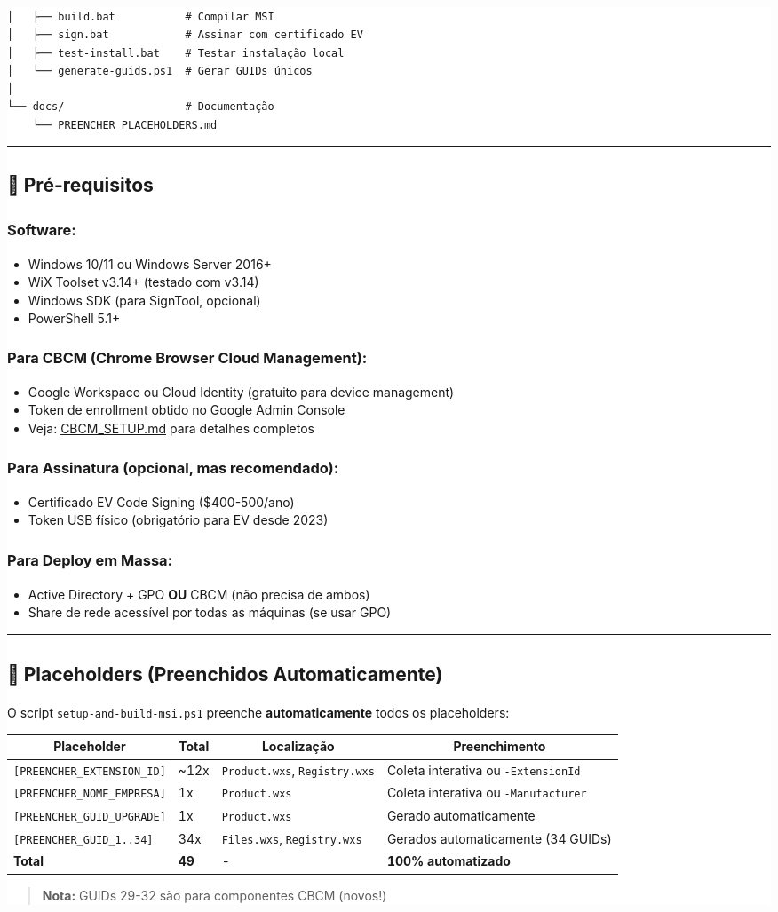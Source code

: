 ```
│   ├── build.bat           # Compilar MSI
│   ├── sign.bat            # Assinar com certificado EV
│   ├── test-install.bat    # Testar instalação local
│   └── generate-guids.ps1  # Gerar GUIDs únicos
│
└── docs/                   # Documentação
    └── PREENCHER_PLACEHOLDERS.md
```

---

## 🔧 Pré-requisitos

### **Software:**
- Windows 10/11 ou Windows Server 2016+
- WiX Toolset v3.14+ (testado com v3.14)
- Windows SDK (para SignTool, opcional)
- PowerShell 5.1+

### **Para CBCM (Chrome Browser Cloud Management):**
- Google Workspace ou Cloud Identity (gratuito para device management)
- Token de enrollment obtido no Google Admin Console
- Veja: [CBCM_SETUP.md](CBCM_SETUP.md) para detalhes completos

### **Para Assinatura (opcional, mas recomendado):**
- Certificado EV Code Signing ($400-500/ano)
- Token USB físico (obrigatório para EV desde 2023)

### **Para Deploy em Massa:**
- Active Directory + GPO **OU** CBCM (não precisa de ambos)
- Share de rede acessível por todas as máquinas (se usar GPO)

---

## 📝 Placeholders (Preenchidos Automaticamente)

O script `setup-and-build-msi.ps1` preenche **automaticamente** todos os placeholders:

| Placeholder | Total | Localização | Preenchimento |
|------------|-------|-------------|---------------|
| `[PREENCHER_EXTENSION_ID]` | ~12x | `Product.wxs`, `Registry.wxs` | Coleta interativa ou `-ExtensionId` |
| `[PREENCHER_NOME_EMPRESA]` | 1x | `Product.wxs` | Coleta interativa ou `-Manufacturer` |
| `[PREENCHER_GUID_UPGRADE]` | 1x | `Product.wxs` | Gerado automaticamente |
| `[PREENCHER_GUID_1..34]` | 34x | `Files.wxs`, `Registry.wxs` | Gerados automaticamente (34 GUIDs) |
| **Total** | **49** | - | **100% automatizado** |

> **Nota:** GUIDs 29-32 são para componentes CBCM (novos!)
